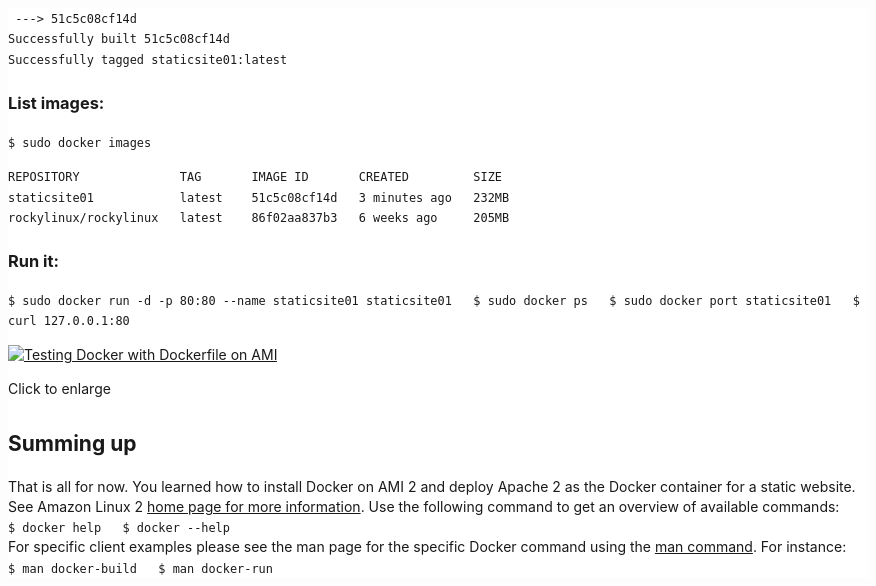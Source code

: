 ```
 ---> 51c5c08cf14d
Successfully built 51c5c08cf14d
Successfully tagged staticsite01:latest
```

### List images:

`$ sudo docker images`

```
REPOSITORY              TAG       IMAGE ID       CREATED         SIZE
staticsite01            latest    51c5c08cf14d   3 minutes ago   232MB
rockylinux/rockylinux   latest    86f02aa837b3   6 weeks ago     205MB
```

### Run it:

`$ sudo docker run -d -p 80:80 --name staticsite01 staticsite01   $ sudo docker ps   $ sudo docker port staticsite01   $ curl 127.0.0.1:80`  

[![Testing Docker with Dockerfile on AMI](https://www.cyberciti.biz/media/new/faq/2021/09/Testing-Docker-with-Dockerfile-on-AMI-599x103.png)](https://www.cyberciti.biz/media/new/faq/2021/09/Testing-Docker-with-Dockerfile-on-AMI.png)

Click to enlarge

## Summing up

That is all for now. You learned how to install Docker on AMI 2 and deploy Apache 2 as the Docker container for a static website. See Amazon Linux 2 [home page for more information](https://aws.amazon.com/amazon-linux-2/). Use the following command to get an overview of available commands:  
`$ docker help   $ docker --help`  
For specific client examples please see the man page for the specific Docker command using the [man command](https://bash.cyberciti.biz/guide/Man_command "Man command - Linux Bash Shell Scripting Tutorial Wiki"). For instance:  
`$ man docker-build   $ man docker-run`